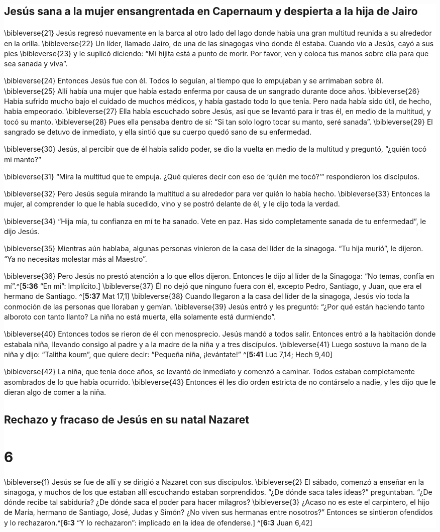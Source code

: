 ## Jesús sana a la mujer ensangrentada en Capernaum y despierta a la hija de Jairo
\bibleverse{21} Jesús regresó nuevamente en la barca al otro lado del lago donde había una gran multitud reunida a su alrededor en la orilla. \bibleverse{22} Un líder, llamado Jairo, de una de las sinagogas vino donde él estaba. Cuando vio a Jesús, cayó a sus pies \bibleverse{23} y le suplicó diciendo: “Mi hijita está a punto de morir. Por favor, ven y coloca tus manos sobre ella para que sea sanada y viva”. 

\bibleverse{24} Entonces Jesús fue con él. Todos lo seguían, al tiempo que lo empujaban y se arrimaban sobre él. \bibleverse{25} Allí había una mujer que había estado enferma por causa de un sangrado durante doce años. \bibleverse{26} Había sufrido mucho bajo el cuidado de muchos médicos, y había gastado todo lo que tenía. Pero nada había sido útil, de hecho, había empeorado. \bibleverse{27} Ella había escuchado sobre Jesús, así que se levantó para ir tras él, en medio de la multitud, y tocó su manto. \bibleverse{28} Pues ella pensaba dentro de sí: “Si tan solo logro tocar su manto, seré sanada”. \bibleverse{29} El sangrado se detuvo de inmediato, y ella sintió que su cuerpo quedó sano de su enfermedad. 

\bibleverse{30} Jesús, al percibir que de él había salido poder, se dio la vuelta en medio de la multitud y preguntó, “¿quién tocó mi manto?” 

\bibleverse{31} “Mira la multitud que te empuja. ¿Qué quieres decir con eso de ‘quién me tocó?’” respondieron los discípulos. 

\bibleverse{32} Pero Jesús seguía mirando la multitud a su alrededor para ver quién lo había hecho. \bibleverse{33} Entonces la mujer, al comprender lo que le había sucedido, vino y se postró delante de él, y le dijo toda la verdad. 

\bibleverse{34} “Hija mía, tu confianza en mí te ha sanado. Vete en paz. Has sido completamente sanada de tu enfermedad”, le dijo Jesús. 

\bibleverse{35} Mientras aún hablaba, algunas personas vinieron de la casa del líder de la sinagoga. “Tu hija murió”, le dijeron. “Ya no necesitas molestar más al Maestro”. 

\bibleverse{36} Pero Jesús no prestó atención a lo que ellos dijeron. Entonces le dijo al líder de la Sinagoga: “No temas, confía en mí”.^[**5:36** “En mi”: Implícito.] \bibleverse{37} Él no dejó que ninguno fuera con él, excepto Pedro, Santiago, y Juan, que era el hermano de Santiago. ^[**5:37** Mat 17,1] \bibleverse{38} Cuando llegaron a la casa del líder de la sinagoga, Jesús vio toda la conmoción de las personas que lloraban y gemían. \bibleverse{39} Jesús entró y les preguntó: “¿Por qué están haciendo tanto alboroto con tanto llanto? La niña no está muerta, ella solamente está durmiendo”. 
 

\bibleverse{40} Entonces todos se rieron de él con menosprecio. Jesús mandó a todos salir. Entonces entró a la habitación donde estabala niña, llevando consigo al padre y a la madre de la niña y a tres discípulos. \bibleverse{41} Luego sostuvo la mano de la niña y dijo: “Talitha koum”, que quiere decir: “Pequeña niña, ¡levántate!” ^[**5:41** Luc 7,14; Hech 9,40] 


\bibleverse{42} La niña, que tenía doce años, se levantó de inmediato y comenzó a caminar. Todos estaban completamente asombrados de lo que había ocurrido. \bibleverse{43} Entonces él les dio orden estricta de no contárselo a nadie, y les dijo que le dieran algo de comer a la niña. 

## Rechazo y fracaso de Jesús en su natal Nazaret
# 6 
\bibleverse{1} Jesús se fue de allí y se dirigió a Nazaret con sus discípulos. \bibleverse{2} El sábado, comenzó a enseñar en la sinagoga, y muchos de los que estaban allí escuchando estaban sorprendidos. “¿De dónde saca tales ideas?” preguntaban. “¿De dónde recibe tal sabiduría? ¿De dónde saca el poder para hacer milagros? \bibleverse{3} ¿Acaso no es este el carpintero, el hijo de María, hermano de Santiago, José, Judas y Simón? ¿No viven sus hermanas entre nosotros?” Entonces se sintieron ofendidos y lo rechazaron.^[**6:3** “Y lo rechazaron”: implicado en la idea de ofenderse.] ^[**6:3** Juan 6,42] 
 